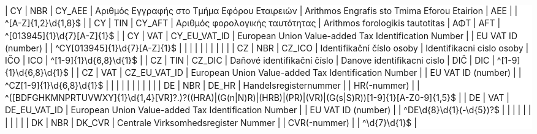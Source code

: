 | CY    | NBR          | CY\_AEE           | Αριθμός Εγγραφής στο Τμήμα Εφόρου Εταιρειών                                        | Arithmos Engrafis sto Tmima Eforou Etairion                                        | AEE                         |                             | \^\[A-Z\]{1,2}\d{1,8}$                                                                                                                                                                      |
| CY    | TIN          | CY\_AFT           | Αριθμός φορολογικής ταυτότητας                                                     | Arithmos forologikis tautotitas                                                    | ΑΦΤ                         | AFT                         | \^\[013945\]{1}\d{7}\[A-Z\]{1}$                                                                                                                                                             |
| CY    | VAT          | CY\_EU\_VAT\_ID   | European Union Value-added Tax Identification Number                               |                                                                                    | EU VAT ID (number)          |                             | \^CY\[013945\]{1}\d{7}\[A-Z\]{1}$                                                                                                                                                           |
|       |              |                   |                                                                                    |                                                                                    |                             |                             |                                                                                                                                                                                             |
| CZ    | NBR          | CZ\_ICO           | Identifikační číslo osoby                                                          | Identifikacni cislo osoby                                                          | IČO                         | ICO                         | \^\[1-9\]{1}\d{6,8}\d{1}$                                                                                                                                                                   |
| CZ    | TIN          | CZ\_DIC           | Daňové identifikační číslo                                                         | Danove identifikacni cislo                                                         | DIČ                         | DIC                         | \^\[1-9\]{1}\d{6,8}\d{1}$                                                                                                                                                                   |
| CZ    | VAT          | CZ\_EU\_VAT\_ID   | European Union Value-added Tax Identification Number                               |                                                                                    | EU VAT ID (number)          |                             | \^CZ\[1-9\]{1}\d{6,8}\d{1}$                                                                                                                                                                 |
|       |              |                   |                                                                                    |                                                                                    |                             |                             |                                                                                                                                                                                             |
| DE    | NBR          | DE\_HR            | Handelsregisternummer                                                              |                                                                                    | HR(-nummer)                 |                             | \^(\[BDFGHKMNPRTUVWXY\]{1}\d{1,4}\[VR\]?\.)?((HRA)\|(G(n\|N)R)\|(HRB)\|(PR)\|(VR)\|(G(s\|S)R))\[1-9\]{1}\[A-Z0-9\]{1,5}$                                                                    |
| DE    | VAT          | DE\_EU\_VAT\_ID   | European Union Value-added Tax Identification Number                               |                                                                                    | EU VAT ID (number)          |                             | \^DE\d{8}\d{1}(-\d{5})?$                                                                                                                                                                    |
|       |              |                   |                                                                                    |                                                                                    |                             |                             |                                                                                                                                                                                             |
| DK    | NBR          | DK\_CVR           | Centrale Virksomhedsregister Nummer                                                |                                                                                    | CVR(-nummer)                |                             | \^\d{7}\d{1}$                                                                                                                                                                               |

[^1]: Note that PlantUml is used for the conceptual UML diagrams in this document (A = abstract class; green E = entity; C = class; red E = enumeration). An abstract class has no actual representation in the OpenAPI implementation. An entity is usually implemented by an own OpenAPI controller with resources and usually is the root in a payload, while a class is a sub node in the payload. An enumeration is a set of predefined values.
[^2]: These types always imply a business partner which means that legal entity, site, and address are types of business partners.
[^3]: Note that there is currently a debate as to whether a site is only a consolidation of addresses (BPNA), with all addresses being equally ranked, since a "main" address can't always be defined at this point in time. This may lead to changes in the next update of this standard.
[^4]: compare to [ISO/IEC 6523-1:2023](https://www.iso.org/standard/82246.html)
[^5]: compare to [ISO/IEC 6523-2:1998](https://www.iso.org/standard/25774.html)
[^6]: Note that conceptually there is only one issuing organization allowed. As the Business Partner Number shall be also used in other data spaces (than Catena-X) that are based on this standard, we might either have a decentralized approach, which means multiple issuing organizations will need to synchronize their issuance processes, or stay with a strictly centralized approach, which means one issuing organization will issue Business Partner Numbers for all data spaces that are based on this standard. For the former approach it might be required to also encode the issuing organization into the Business Partner Number. Note that the Legal Entity Identifier (LEI) of the GLEIF organization (another organization identification scheme based on ISO/IEC 6523) successfully implemented the decentralized approach. This decision may lead to changes in the next update of this standard.
[^7]: The term "legally secure" describes a state of compliance with legal requirements that ensures clarity, reliability, and protection from legal disputes. It guarantees that actions, documents, or agreements are structured in a way that minimizes legal risks and can withstand legal scrutiny.